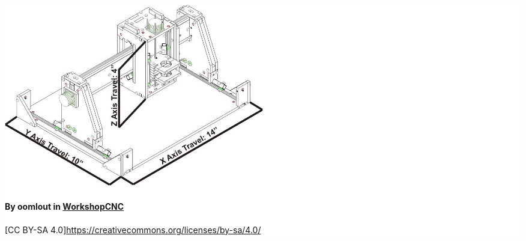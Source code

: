 <img src="https://github.com/universalbit-dev/cnc-router-machines/blob/main/cnc/cnc_001.jpg" width="50%"></img> 

#### By oomlout in [WorkshopCNC](https://www.instructables.com/How-to-Make-a-Three-Axis-CNC-Machine-Cheaply-and-/)
[CC BY-SA 4.0]https://creativecommons.org/licenses/by-sa/4.0/

